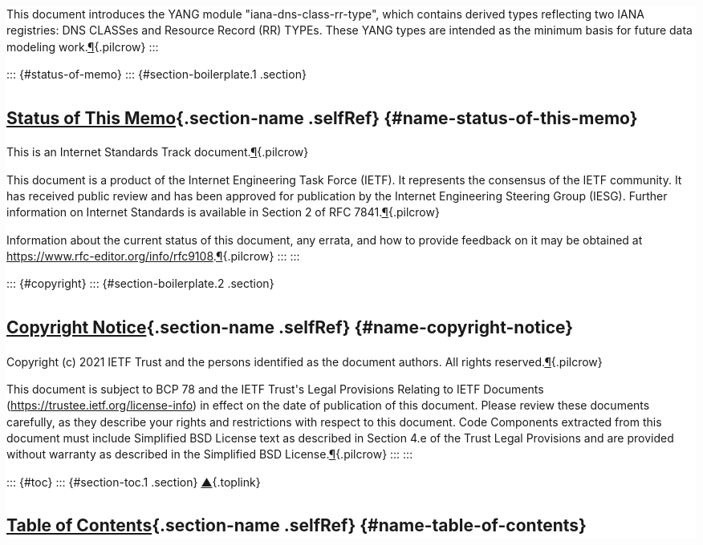 This document introduces the YANG module \"iana-dns-class-rr-type\",
which contains derived types reflecting two IANA registries: DNS CLASSes
and Resource Record (RR) TYPEs. These YANG types are intended as the
minimum basis for future data modeling
work.[¶](#section-abstract-1){.pilcrow}
:::

::: {#status-of-memo}
::: {#section-boilerplate.1 .section}
## [Status of This Memo](#name-status-of-this-memo){.section-name .selfRef} {#name-status-of-this-memo}

This is an Internet Standards Track
document.[¶](#section-boilerplate.1-1){.pilcrow}

This document is a product of the Internet Engineering Task Force
(IETF). It represents the consensus of the IETF community. It has
received public review and has been approved for publication by the
Internet Engineering Steering Group (IESG). Further information on
Internet Standards is available in Section 2 of RFC
7841.[¶](#section-boilerplate.1-2){.pilcrow}

Information about the current status of this document, any errata, and
how to provide feedback on it may be obtained at
<https://www.rfc-editor.org/info/rfc9108>.[¶](#section-boilerplate.1-3){.pilcrow}
:::
:::

::: {#copyright}
::: {#section-boilerplate.2 .section}
## [Copyright Notice](#name-copyright-notice){.section-name .selfRef} {#name-copyright-notice}

Copyright (c) 2021 IETF Trust and the persons identified as the document
authors. All rights reserved.[¶](#section-boilerplate.2-1){.pilcrow}

This document is subject to BCP 78 and the IETF Trust\'s Legal
Provisions Relating to IETF Documents
(<https://trustee.ietf.org/license-info>) in effect on the date of
publication of this document. Please review these documents carefully,
as they describe your rights and restrictions with respect to this
document. Code Components extracted from this document must include
Simplified BSD License text as described in Section 4.e of the Trust
Legal Provisions and are provided without warranty as described in the
Simplified BSD License.[¶](#section-boilerplate.2-2){.pilcrow}
:::
:::

::: {#toc}
::: {#section-toc.1 .section}
[▲](#){.toplink}

## [Table of Contents](#name-table-of-contents){.section-name .selfRef} {#name-table-of-contents}
